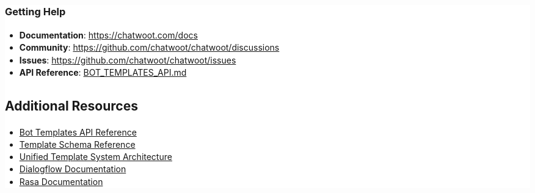 ### Getting Help

- **Documentation**: https://chatwoot.com/docs
- **Community**: https://github.com/chatwoot/chatwoot/discussions
- **Issues**: https://github.com/chatwoot/chatwoot/issues
- **API Reference**: [BOT_TEMPLATES_API.md](../api/BOT_TEMPLATES_API.md)

## Additional Resources

- [Bot Templates API Reference](../api/BOT_TEMPLATES_API.md)
- [Template Schema Reference](../api/TEMPLATE_SCHEMA_REFERENCE.md)
- [Unified Template System Architecture](../UNIFIED_TEMPLATE_SYSTEM_ARCHITECTURE.md)
- [Dialogflow Documentation](https://cloud.google.com/dialogflow/docs)
- [Rasa Documentation](https://rasa.com/docs/)
